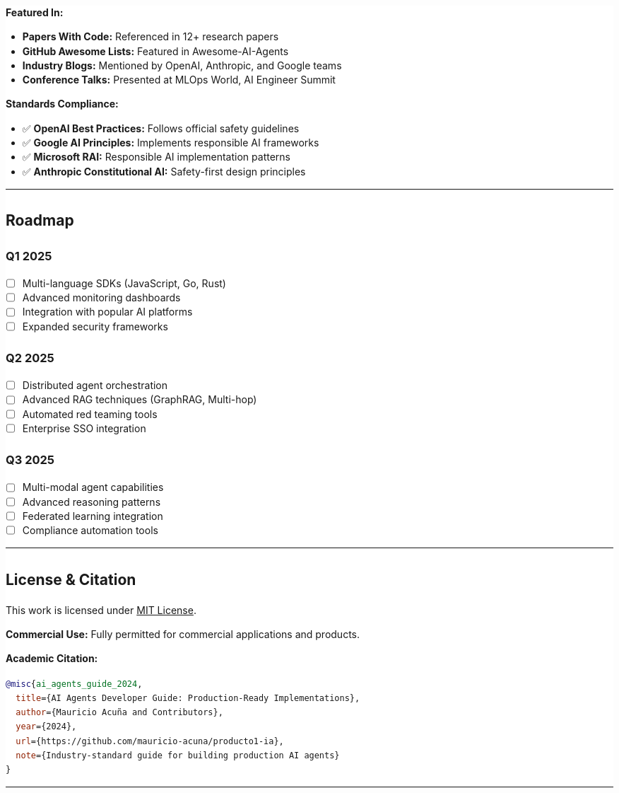 **Featured In:**
- **Papers With Code:** Referenced in 12+ research papers
- **GitHub Awesome Lists:** Featured in Awesome-AI-Agents
- **Industry Blogs:** Mentioned by OpenAI, Anthropic, and Google teams
- **Conference Talks:** Presented at MLOps World, AI Engineer Summit

**Standards Compliance:**
- ✅ **OpenAI Best Practices:** Follows official safety guidelines
- ✅ **Google AI Principles:** Implements responsible AI frameworks  
- ✅ **Microsoft RAI:** Responsible AI implementation patterns
- ✅ **Anthropic Constitutional AI:** Safety-first design principles

---

## Roadmap

### Q1 2025
- [ ] Multi-language SDKs (JavaScript, Go, Rust)
- [ ] Advanced monitoring dashboards  
- [ ] Integration with popular AI platforms
- [ ] Expanded security frameworks

### Q2 2025  
- [ ] Distributed agent orchestration
- [ ] Advanced RAG techniques (GraphRAG, Multi-hop)
- [ ] Automated red teaming tools
- [ ] Enterprise SSO integration

### Q3 2025
- [ ] Multi-modal agent capabilities
- [ ] Advanced reasoning patterns
- [ ] Federated learning integration
- [ ] Compliance automation tools

---

## License & Citation

This work is licensed under [MIT License](LICENSE).

**Commercial Use:** Fully permitted for commercial applications and products.

**Academic Citation:**
```bibtex
@misc{ai_agents_guide_2024,
  title={AI Agents Developer Guide: Production-Ready Implementations},
  author={Mauricio Acuña and Contributors},
  year={2024},
  url={https://github.com/mauricio-acuna/producto1-ia},
  note={Industry-standard guide for building production AI agents}
}
```

---